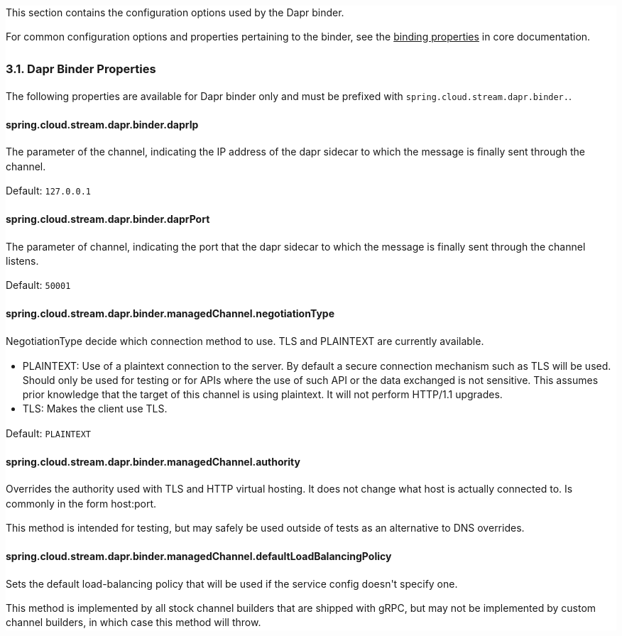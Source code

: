 This section contains the configuration options used by the Dapr binder.

For common configuration options and properties pertaining to the binder, see the [binding properties](https://docs.spring.io/spring-cloud-stream/docs/current/reference/html/#_configuration_options) in core documentation.

### 3.1. Dapr Binder Properties

The following properties are available for Dapr binder only and must be prefixed with `spring.cloud.stream.dapr.binder.`.

#### spring.cloud.stream.dapr.binder.daprIp

The parameter of the channel, indicating the IP address of the dapr sidecar to which the message is finally sent through the channel.

Default: `127.0.0.1`

#### spring.cloud.stream.dapr.binder.daprPort

The parameter of channel, indicating the port that the dapr sidecar to which the message is finally sent through the channel listens.

Default: `50001`

#### spring.cloud.stream.dapr.binder.managedChannel.negotiationType

NegotiationType decide which connection method to use. TLS and PLAINTEXT are currently available.

- PLAINTEXT: Use of a plaintext connection to the server. By default a secure connection mechanism such as TLS will be used.
  Should only be used for testing or for APIs where the use of such API or the data exchanged is not sensitive.
  This assumes prior knowledge that the target of this channel is using plaintext. It will not perform HTTP/1.1 upgrades.
- TLS: Makes the client use TLS.

Default: `PLAINTEXT`

#### spring.cloud.stream.dapr.binder.managedChannel.authority

Overrides the authority used with TLS and HTTP virtual hosting. It does not change what host is actually connected to. Is commonly in the form host:port.

This method is intended for testing, but may safely be used outside of tests as an alternative to DNS overrides.

#### spring.cloud.stream.dapr.binder.managedChannel.defaultLoadBalancingPolicy

Sets the default load-balancing policy that will be used if the service config doesn't specify one.

This method is implemented by all stock channel builders that are shipped with gRPC, but may not be implemented by custom channel builders, in which case this method will throw.
